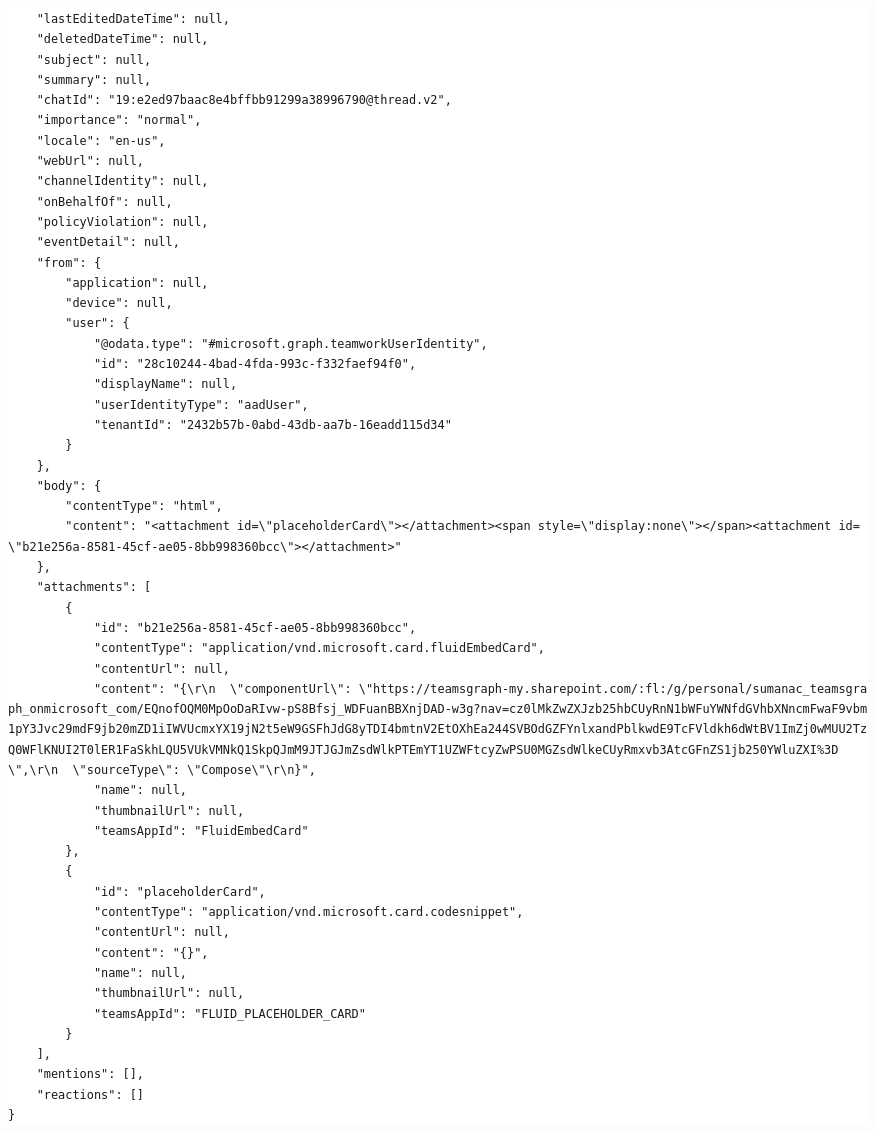 ```http
    "lastEditedDateTime": null,
    "deletedDateTime": null,
    "subject": null,
    "summary": null,
    "chatId": "19:e2ed97baac8e4bffbb91299a38996790@thread.v2",
    "importance": "normal",
    "locale": "en-us",
    "webUrl": null,
    "channelIdentity": null,
    "onBehalfOf": null,
    "policyViolation": null,
    "eventDetail": null,
    "from": {
        "application": null,
        "device": null,
        "user": {
            "@odata.type": "#microsoft.graph.teamworkUserIdentity",
            "id": "28c10244-4bad-4fda-993c-f332faef94f0",
            "displayName": null,
            "userIdentityType": "aadUser",
            "tenantId": "2432b57b-0abd-43db-aa7b-16eadd115d34"
        }
    },
    "body": {
        "contentType": "html",
        "content": "<attachment id=\"placeholderCard\"></attachment><span style=\"display:none\"></span><attachment id=\"b21e256a-8581-45cf-ae05-8bb998360bcc\"></attachment>"
    },
    "attachments": [
        {
            "id": "b21e256a-8581-45cf-ae05-8bb998360bcc",
            "contentType": "application/vnd.microsoft.card.fluidEmbedCard",
            "contentUrl": null,
            "content": "{\r\n  \"componentUrl\": \"https://teamsgraph-my.sharepoint.com/:fl:/g/personal/sumanac_teamsgraph_onmicrosoft_com/EQnofOQM0MpOoDaRIvw-pS8Bfsj_WDFuanBBXnjDAD-w3g?nav=cz0lMkZwZXJzb25hbCUyRnN1bWFuYWNfdGVhbXNncmFwaF9vbm1pY3Jvc29mdF9jb20mZD1iIWVUcmxYX19jN2t5eW9GSFhJdG8yTDI4bmtnV2EtOXhEa244SVBOdGZFYnlxandPblkwdE9TcFVldkh6dWtBV1ImZj0wMUU2TzQ0WFlKNUI2T0lER1FaSkhLQU5VUkVMNkQ1SkpQJmM9JTJGJmZsdWlkPTEmYT1UZWFtcyZwPSU0MGZsdWlkeCUyRmxvb3AtcGFnZS1jb250YWluZXI%3D\",\r\n  \"sourceType\": \"Compose\"\r\n}",
            "name": null,
            "thumbnailUrl": null,
            "teamsAppId": "FluidEmbedCard"
        },
        {
            "id": "placeholderCard",
            "contentType": "application/vnd.microsoft.card.codesnippet",
            "contentUrl": null,
            "content": "{}",
            "name": null,
            "thumbnailUrl": null,
            "teamsAppId": "FLUID_PLACEHOLDER_CARD"
        }
    ],
    "mentions": [],
    "reactions": []
}
```
